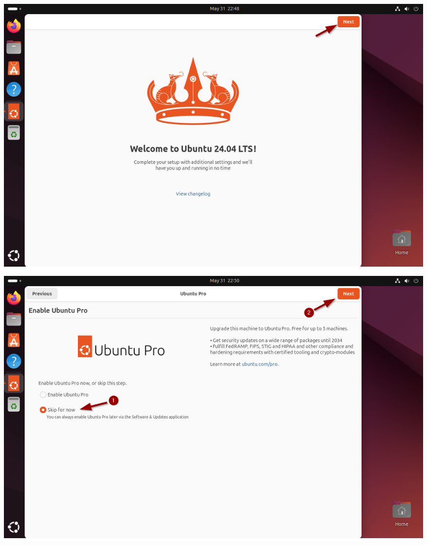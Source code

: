 ![Ubuntu_Desktop_First_Login_Online_Accounts](../images/02/LAB_Ubuntu_Desktop_First_Login_SetupProfile_01.png)

![Ubuntu_Desktop_First_Login_Online_Accounts](../images/02/LAB_Ubuntu_Desktop_First_Login_SetupProfile_02.png)
